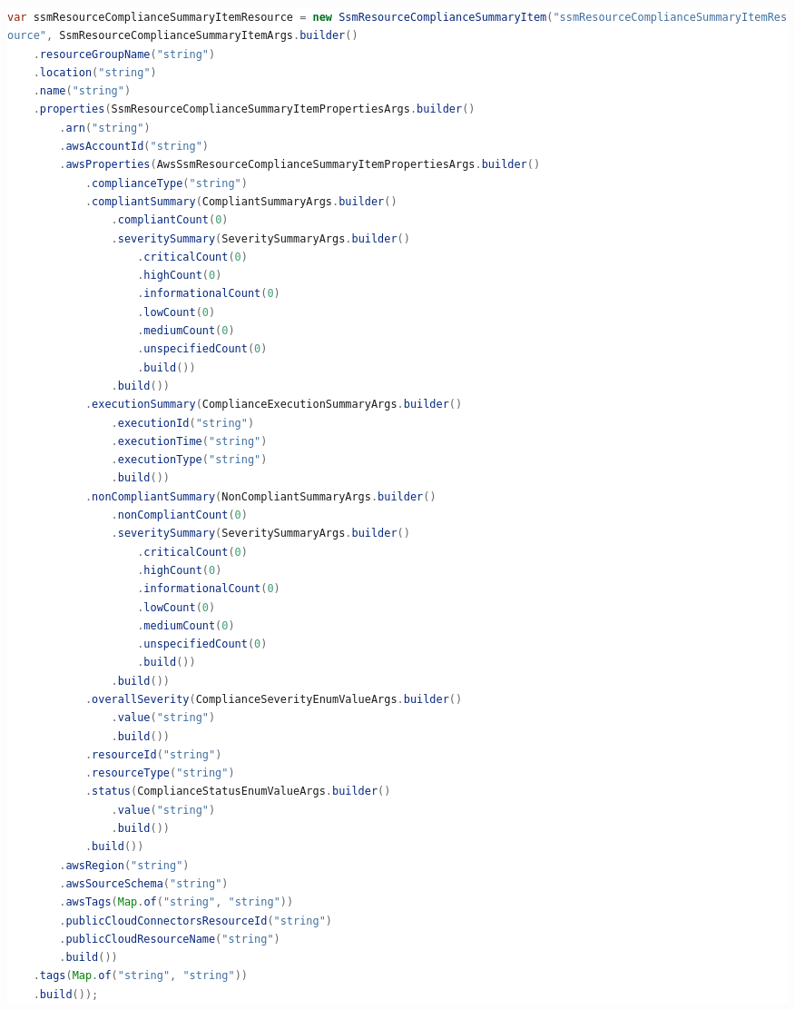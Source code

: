</pulumi-choosable>
</div>


<div>
<pulumi-choosable type="language" values="java">

```java
var ssmResourceComplianceSummaryItemResource = new SsmResourceComplianceSummaryItem("ssmResourceComplianceSummaryItemResource", SsmResourceComplianceSummaryItemArgs.builder()
    .resourceGroupName("string")
    .location("string")
    .name("string")
    .properties(SsmResourceComplianceSummaryItemPropertiesArgs.builder()
        .arn("string")
        .awsAccountId("string")
        .awsProperties(AwsSsmResourceComplianceSummaryItemPropertiesArgs.builder()
            .complianceType("string")
            .compliantSummary(CompliantSummaryArgs.builder()
                .compliantCount(0)
                .severitySummary(SeveritySummaryArgs.builder()
                    .criticalCount(0)
                    .highCount(0)
                    .informationalCount(0)
                    .lowCount(0)
                    .mediumCount(0)
                    .unspecifiedCount(0)
                    .build())
                .build())
            .executionSummary(ComplianceExecutionSummaryArgs.builder()
                .executionId("string")
                .executionTime("string")
                .executionType("string")
                .build())
            .nonCompliantSummary(NonCompliantSummaryArgs.builder()
                .nonCompliantCount(0)
                .severitySummary(SeveritySummaryArgs.builder()
                    .criticalCount(0)
                    .highCount(0)
                    .informationalCount(0)
                    .lowCount(0)
                    .mediumCount(0)
                    .unspecifiedCount(0)
                    .build())
                .build())
            .overallSeverity(ComplianceSeverityEnumValueArgs.builder()
                .value("string")
                .build())
            .resourceId("string")
            .resourceType("string")
            .status(ComplianceStatusEnumValueArgs.builder()
                .value("string")
                .build())
            .build())
        .awsRegion("string")
        .awsSourceSchema("string")
        .awsTags(Map.of("string", "string"))
        .publicCloudConnectorsResourceId("string")
        .publicCloudResourceName("string")
        .build())
    .tags(Map.of("string", "string"))
    .build());
```
